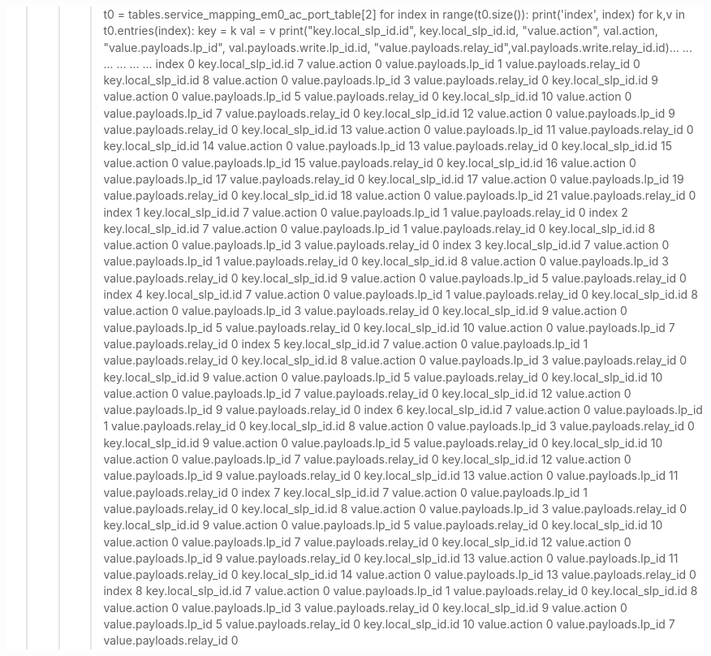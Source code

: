 

>>>t0 = tables.service_mapping_em0_ac_port_table[2]
>>>for index in range(t0.size()):
>>>    print('index', index)
>>>    for k,v in t0.entries(index):
>>>        key = k
>>>        val = v
>>>        print("key.local_slp_id.id", key.local_slp_id.id, "value.action", val.action, "value.payloads.lp_id", val.payloads.write.lp_id.id, "value.payloads.relay_id",val.payloads.write.relay_id.id)... ... ... ... ...
>>>...
>>>index 0
key.local_slp_id.id 7 value.action 0 value.payloads.lp_id 1 value.payloads.relay_id 0
key.local_slp_id.id 8 value.action 0 value.payloads.lp_id 3 value.payloads.relay_id 0
key.local_slp_id.id 9 value.action 0 value.payloads.lp_id 5 value.payloads.relay_id 0
key.local_slp_id.id 10 value.action 0 value.payloads.lp_id 7 value.payloads.relay_id 0
key.local_slp_id.id 12 value.action 0 value.payloads.lp_id 9 value.payloads.relay_id 0
key.local_slp_id.id 13 value.action 0 value.payloads.lp_id 11 value.payloads.relay_id 0
key.local_slp_id.id 14 value.action 0 value.payloads.lp_id 13 value.payloads.relay_id 0
key.local_slp_id.id 15 value.action 0 value.payloads.lp_id 15 value.payloads.relay_id 0
key.local_slp_id.id 16 value.action 0 value.payloads.lp_id 17 value.payloads.relay_id 0
key.local_slp_id.id 17 value.action 0 value.payloads.lp_id 19 value.payloads.relay_id 0
key.local_slp_id.id 18 value.action 0 value.payloads.lp_id 21 value.payloads.relay_id 0
index 1
key.local_slp_id.id 7 value.action 0 value.payloads.lp_id 1 value.payloads.relay_id 0
index 2
key.local_slp_id.id 7 value.action 0 value.payloads.lp_id 1 value.payloads.relay_id 0
key.local_slp_id.id 8 value.action 0 value.payloads.lp_id 3 value.payloads.relay_id 0
index 3
key.local_slp_id.id 7 value.action 0 value.payloads.lp_id 1 value.payloads.relay_id 0
key.local_slp_id.id 8 value.action 0 value.payloads.lp_id 3 value.payloads.relay_id 0
key.local_slp_id.id 9 value.action 0 value.payloads.lp_id 5 value.payloads.relay_id 0
index 4
key.local_slp_id.id 7 value.action 0 value.payloads.lp_id 1 value.payloads.relay_id 0
key.local_slp_id.id 8 value.action 0 value.payloads.lp_id 3 value.payloads.relay_id 0
key.local_slp_id.id 9 value.action 0 value.payloads.lp_id 5 value.payloads.relay_id 0
key.local_slp_id.id 10 value.action 0 value.payloads.lp_id 7 value.payloads.relay_id 0
index 5
key.local_slp_id.id 7 value.action 0 value.payloads.lp_id 1 value.payloads.relay_id 0
key.local_slp_id.id 8 value.action 0 value.payloads.lp_id 3 value.payloads.relay_id 0
key.local_slp_id.id 9 value.action 0 value.payloads.lp_id 5 value.payloads.relay_id 0
key.local_slp_id.id 10 value.action 0 value.payloads.lp_id 7 value.payloads.relay_id 0
key.local_slp_id.id 12 value.action 0 value.payloads.lp_id 9 value.payloads.relay_id 0
index 6
key.local_slp_id.id 7 value.action 0 value.payloads.lp_id 1 value.payloads.relay_id 0
key.local_slp_id.id 8 value.action 0 value.payloads.lp_id 3 value.payloads.relay_id 0
key.local_slp_id.id 9 value.action 0 value.payloads.lp_id 5 value.payloads.relay_id 0
key.local_slp_id.id 10 value.action 0 value.payloads.lp_id 7 value.payloads.relay_id 0
key.local_slp_id.id 12 value.action 0 value.payloads.lp_id 9 value.payloads.relay_id 0
key.local_slp_id.id 13 value.action 0 value.payloads.lp_id 11 value.payloads.relay_id 0
index 7
key.local_slp_id.id 7 value.action 0 value.payloads.lp_id 1 value.payloads.relay_id 0
key.local_slp_id.id 8 value.action 0 value.payloads.lp_id 3 value.payloads.relay_id 0
key.local_slp_id.id 9 value.action 0 value.payloads.lp_id 5 value.payloads.relay_id 0
key.local_slp_id.id 10 value.action 0 value.payloads.lp_id 7 value.payloads.relay_id 0
key.local_slp_id.id 12 value.action 0 value.payloads.lp_id 9 value.payloads.relay_id 0
key.local_slp_id.id 13 value.action 0 value.payloads.lp_id 11 value.payloads.relay_id 0
key.local_slp_id.id 14 value.action 0 value.payloads.lp_id 13 value.payloads.relay_id 0
index 8
key.local_slp_id.id 7 value.action 0 value.payloads.lp_id 1 value.payloads.relay_id 0
key.local_slp_id.id 8 value.action 0 value.payloads.lp_id 3 value.payloads.relay_id 0
key.local_slp_id.id 9 value.action 0 value.payloads.lp_id 5 value.payloads.relay_id 0
key.local_slp_id.id 10 value.action 0 value.payloads.lp_id 7 value.payloads.relay_id 0